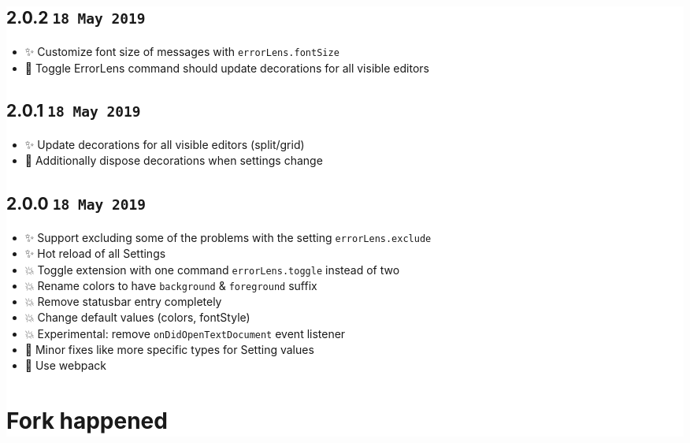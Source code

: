 ## 2.0.2 `18 May 2019`

- ✨ Customize font size of messages with `errorLens.fontSize`
- 🐛 Toggle ErrorLens command should update decorations for all visible editors

## 2.0.1 `18 May 2019`

- ✨ Update decorations for all visible editors (split/grid)
- 🐛 Additionally dispose decorations when settings change

## 2.0.0 `18 May 2019`

- ✨ Support excluding some of the problems with the setting `errorLens.exclude`
- ✨ Hot reload of all Settings
- 💥 Toggle extension with one command `errorLens.toggle` instead of two
- 💥 Rename colors to have `background` & `foreground` suffix
- 💥 Remove statusbar entry completely
- 💥 Change default values (colors, fontStyle)
- 💥 Experimental: remove `onDidOpenTextDocument` event listener
- 🔨 Minor fixes like more specific types for Setting values
- 🔨 Use webpack

# Fork happened

